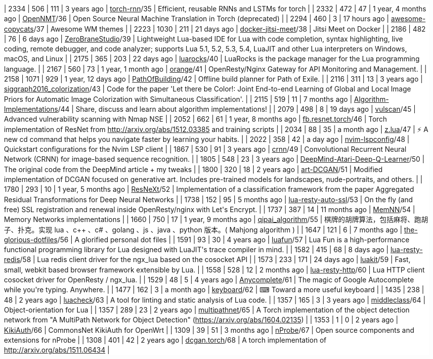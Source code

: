 | 2334 | 506 | 111 | 3 years ago | [torch-rnn](https://github.com/jcjohnson/torch-rnn)/35 | Efficient, reusable RNNs and LSTMs for torch |
| 2332 | 472 | 47 | 1 year, 4 months ago | [OpenNMT](https://github.com/OpenNMT/OpenNMT)/36 | Open Source Neural Machine Translation in Torch (deprecated) |
| 2294 | 460 | 3 | 17 hours ago | [awesome-copycats](https://github.com/lcpz/awesome-copycats)/37 | Awesome WM themes |
| 2223 | 1030 | 211 | 21 days ago | [docker-jitsi-meet](https://github.com/jitsi/docker-jitsi-meet)/38 | Jitsi Meet on Docker |
| 2186 | 482 | 76 | 6 days ago | [ZeroBraneStudio](https://github.com/pkulchenko/ZeroBraneStudio)/39 | Lightweight Lua-based IDE for Lua with code completion, syntax highlighting, live coding, remote debugger, and code analyzer; supports Lua 5.1, 5.2, 5.3, 5.4, LuaJIT and other Lua interpreters on Windows, macOS, and Linux |
| 2175 | 365 | 203 | 22 days ago | [luarocks](https://github.com/luarocks/luarocks)/40 | LuaRocks is the package manager for the Lua programming language. |
| 2167 | 560 | 73 | 1 year, 1 month ago | [orange](https://github.com/orlabs/orange)/41 | OpenResty/Nginx Gateway for API Monitoring and Management. |
| 2158 | 1071 | 929 | 1 year, 12 days ago | [PathOfBuilding](https://github.com/Openarl/PathOfBuilding)/42 | Offline build planner for Path of Exile. |
| 2116 | 311 | 13 | 3 years ago | [siggraph2016_colorization](https://github.com/satoshiiizuka/siggraph2016_colorization)/43 | Code for the paper 'Let there be Color!: Joint End-to-end Learning of Global and Local Image Priors for Automatic Image Colorization with Simultaneous Classification'.  |
| 2115 | 519 | 11 | 7 months ago | [Algorithm-Implementations](https://github.com/kennyledet/Algorithm-Implementations)/44 | Share, discuss and learn about algorithm implementations! |
| 2079 | 498 | 8 | 19 days ago | [vulscan](https://github.com/scipag/vulscan)/45 | Advanced vulnerability scanning with Nmap NSE |
| 2052 | 662 | 61 | 1 year, 8 months ago | [fb.resnet.torch](https://github.com/facebookarchive/fb.resnet.torch)/46 | Torch implementation of ResNet from http://arxiv.org/abs/1512.03385 and training scripts |
| 2034 | 88 | 35 | a month ago | [z.lua](https://github.com/skywind3000/z.lua)/47 | :zap: A new cd command that helps you navigate faster by learning your habits. |
| 2022 | 358 | 42 | a day ago | [nvim-lspconfig](https://github.com/neovim/nvim-lspconfig)/48 | Quickstart configurations for the Nvim LSP client |
| 1867 | 530 | 91 | 3 years ago | [crnn](https://github.com/bgshih/crnn)/49 | Convolutional Recurrent Neural Network (CRNN) for image-based sequence recognition. |
| 1805 | 548 | 23 | 3 years ago | [DeepMind-Atari-Deep-Q-Learner](https://github.com/kuz/DeepMind-Atari-Deep-Q-Learner)/50 | The original code from the DeepMind article + my tweaks |
| 1800 | 320 | 18 | 2 years ago | [art-DCGAN](https://github.com/robbiebarrat/art-DCGAN)/51 | Modified implementation of DCGAN focused on generative art. Includes pre-trained models for landscapes, nude-portraits, and others. |
| 1780 | 293 | 10 | 1 year, 5 months ago | [ResNeXt](https://github.com/facebookresearch/ResNeXt)/52 | Implementation of a classification framework from the paper Aggregated Residual Transformations for Deep Neural Networks |
| 1738 | 152 | 95 | 5 months ago | [lua-resty-auto-ssl](https://github.com/auto-ssl/lua-resty-auto-ssl)/53 | On the fly (and free) SSL registration and renewal inside OpenResty/nginx with Let's Encrypt. |
| 1737 | 387 | 14 | 11 months ago | [MemNN](https://github.com/facebook/MemNN)/54 | Memory Networks implementations |
| 1660 | 750 | 17 | 1 year, 9 months ago | [qipai_algorithm](https://github.com/yuanfengyun/qipai_algorithm)/55 | 棋牌的胡牌算法，包括麻将、跑胡子、扑克。实现 lua 、c++ 、c# 、golang 、js 、java 、python 版本。( Mahjong  algorithm ) |
| 1647 | 121 | 6 | 7 months ago | [the-glorious-dotfiles](https://github.com/manilarome/the-glorious-dotfiles)/56 | A glorified personal dot files |
| 1591 | 93 | 30 | 4 years ago | [luafun](https://github.com/luafun/luafun)/57 | Lua Fun is a high-performance functional programming library for Lua designed with LuaJIT's trace compiler in mind. |
| 1582 | 415 | 68 | 8 days ago | [lua-resty-redis](https://github.com/openresty/lua-resty-redis)/58 | Lua redis client driver for the ngx_lua based on the cosocket API |
| 1573 | 233 | 171 | 24 days ago | [luakit](https://github.com/luakit/luakit)/59 | Fast, small, webkit based browser framework extensible by Lua. |
| 1558 | 528 | 12 | 2 months ago | [lua-resty-http](https://github.com/ledgetech/lua-resty-http)/60 | Lua HTTP client cosocket driver for OpenResty / ngx_lua. |
| 1529 | 48 | 5 | 4 years ago | [Anycomplete](https://github.com/nathancahill/Anycomplete)/61 | The magic of Google Autocomplete while you're typing. Anywhere. |
| 1477 | 162 | 3 | a month ago | [keyboard](https://github.com/jasonrudolph/keyboard)/62 | ⌨ Toward a more useful keyboard |
| 1435 | 238 | 48 | 2 years ago | [luacheck](https://github.com/mpeterv/luacheck)/63 |  A tool for linting and static analysis of Lua code.  |
| 1357 | 165 | 3 | 3 years ago | [middleclass](https://github.com/kikito/middleclass)/64 | Object-orientation for Lua |
| 1357 | 289 | 23 | 2 years ago | [multipathnet](https://github.com/facebookresearch/multipathnet)/65 | A Torch implementation of the object detection network from "A MultiPath Network for Object Detection" (https://arxiv.org/abs/1604.02135) |
| 1353 | 1 | 0 | 2 years ago | [KikiAuth](https://github.com/fossasia/KikiAuth)/66 | CommonsNet KikiAuth for OpenWrt |
| 1309 | 39 | 51 | 3 months ago | [nProbe](https://github.com/ntop/nProbe)/67 | Open source components and extensions for nProbe |
| 1308 | 401 | 42 | 2 years ago | [dcgan.torch](https://github.com/soumith/dcgan.torch)/68 | A torch implementation of http://arxiv.org/abs/1511.06434 |